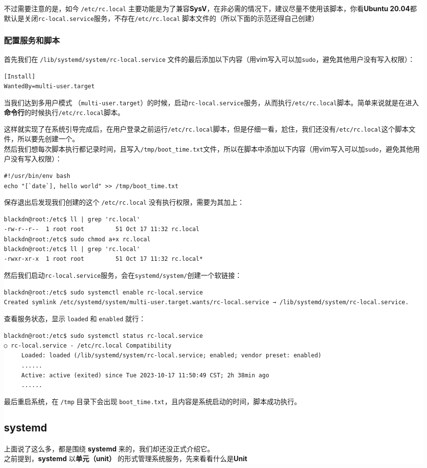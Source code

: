 不过需要注意的是，如今 `/etc/rc.local` 主要功能是为了兼容**SysV**，在非必需的情况下，建议尽量不使用该脚本，你看**Ubuntu 20.04**都默认是关闭`rc-local.service`服务，不存在`/etc/rc.local` 脚本文件的（所以下面的示范还得自己创建）

### 配置服务和脚本

首先我们在 `/lib/systemd/system/rc-local.service` 文件的最后添加以下内容（用vim写入可以加`sudo`，避免其他用户没有写入权限）：

```
[Install]
WantedBy=multi-user.target
```

当我们达到多用户模式 （`multi-user.target`）的时候，启动`rc-local.service`服务，从而执行`/etc/rc.local`脚本。简单来说就是在进入**命令行**的时候执行`/etc/rc.local`脚本。 

这样就实现了在系统引导完成后，在用户登录之前运行`/etc/rc.local`脚本，但是仔细一看，尬住，我们还没有`/etc/rc.local`这个脚本文件，所以要先创建一个。  
然后我们想每次脚本执行都记录时间，且写入`/tmp/boot_time.txt`文件，所以在脚本中添加以下内容（用vim写入可以加`sudo`，避免其他用户没有写入权限）：

```
#!/usr/bin/env bash
echo "[`date`], hello world" >> /tmp/boot_time.txt
```

保存退出后发现我们创建的这个 `/etc/rc.local` 没有执行权限，需要为其加上：

```
blackdn@root:/etc$ ll | grep 'rc.local'
-rw-r--r--  1 root root         51 Oct 17 11:32 rc.local
blackdn@root:/etc$ sudo chmod a+x rc.local
blackdn@root:/etc$ ll | grep 'rc.local'
-rwxr-xr-x  1 root root         51 Oct 17 11:32 rc.local*
```

然后我们启动`rc-local.service`服务，会在`systemd/system/`创建一个软链接：

```
blackdn@root:/etc$ sudo systemctl enable rc-local.service
Created symlink /etc/systemd/system/multi-user.target.wants/rc-local.service → /lib/systemd/system/rc-local.service.
```

查看服务状态，显示 `loaded` 和 `enabled` 就行：

```
blackdn@root:/etc$ sudo systemctl status rc-local.service
○ rc-local.service - /etc/rc.local Compatibility
     Loaded: loaded (/lib/systemd/system/rc-local.service; enabled; vendor preset: enabled)
     ......
     Active: active (exited) since Tue 2023-10-17 11:50:49 CST; 2h 38min ago
	 ......
```

最后重启系统，在 `/tmp` 目录下会出现 `boot_time.txt`，且内容是系统启动的时间，脚本成功执行。

## systemd

上面说了这么多，都是围绕 **systemd** 来的，我们却还没正式介绍它。  
之前提到，**systemd** 以**单元（unit）** 的形式管理系统服务，先来看看什么是**Unit**
